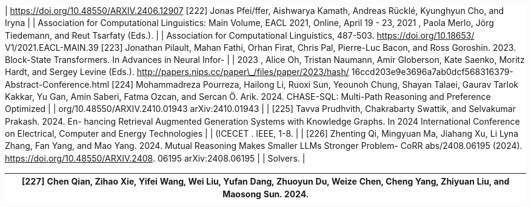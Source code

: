 | https://doi.org/10.48550/ARXIV.2406.12907 [222] Jonas Pfei/ffer, Aishwarya Kamath, Andreas Rücklé, Kyunghyun Cho, and Iryna                                                                                                                                                                                                                                                                                                                                                                                                                              |
| Association for Computational Linguistics: Main Volume, EACL 2021, Online, April 19 - 23, 2021 , Paola Merlo, Jörg Tiedemann, and Reut Tsarfaty (Eds.).                                                                                                                                                                                                                                                                                                                                                                                                  |
| Association for Computational Linguistics, 487-503. https://doi.org/10.18653/ V1/2021.EACL-MAIN.39 [223] Jonathan Pilault, Mahan Fathi, Orhan Firat, Chris Pal, Pierre-Luc Bacon, and Ross Goroshin. 2023. Block-State Transformers. In Advances in Neural Infor-                                                                                                                                                                                                                                                                                        |
| 2023 , Alice Oh, Tristan Naumann, Amir Globerson, Kate Saenko, Moritz Hardt, and Sergey Levine (Eds.). http://papers.nips.cc/paper\_/files/paper/2023/hash/ 16ccd203e9e3696a7ab0dcf568316379-Abstract-Conference.html [224] Mohammadreza Pourreza, Hailong Li, Ruoxi Sun, Yeounoh Chung, Shayan Talaei, Gaurav Tarlok Kakkar, Yu Gan, Amin Saberi, Fatma Ozcan, and Sercan Ö. Arik. 2024. CHASE-SQL: Multi-Path Reasoning and Preference Optimized                                                                                                        |
| org/10.48550/ARXIV.2410.01943 arXiv:2410.01943                                                                                                                                                                                                                                                                                                                                                                                                                                                                                                           |
| [225] Tavva Prudhvith, Chakrabarty Swattik, and Selvakumar Prakash. 2024. En- hancing Retrieval Augmented Generation Systems with Knowledge Graphs. In 2024 International Conference on Electrical, Computer and Energy Technologies                                                                                                                                                                                                                                                                                                                     |
| (ICECET . IEEE, 1-8.                                                                                                                                                                                                                                                                                                                                                                                                                                                                                                                                     |
| [226] Zhenting Qi, Mingyuan Ma, Jiahang Xu, Li Lyna Zhang, Fan Yang, and Mao Yang. 2024. Mutual Reasoning Makes Smaller LLMs Stronger Problem- CoRR abs/2408.06195 (2024). https://doi.org/10.48550/ARXIV.2408. 06195 arXiv:2408.06195                                                                                                                                                                                                                                                                                                                   |
| Solvers.                                                                                                                                                                                                                                                                                                                                                                                                                                                                                                                                                 |

| [227] Chen Qian, Zihao Xie, Yifei Wang, Wei Liu, Yufan Dang, Zhuoyun Du, Weize Chen, Cheng Yang, Zhiyuan Liu, and Maosong Sun. 2024.                                                                                                                                                                                                                                                                                                                                                                                                      |
|-------------------------------------------------------------------------------------------------------------------------------------------------------------------------------------------------------------------------------------------------------------------------------------------------------------------------------------------------------------------------------------------------------------------------------------------------------------------------------------------------------------------------------------------|